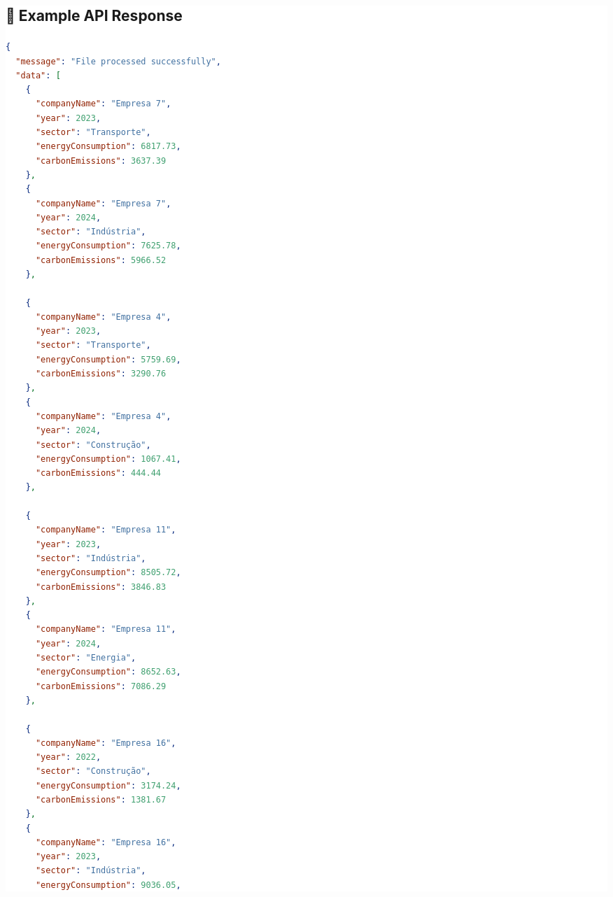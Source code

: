 ## 🧪 Example API Response

```json
{
  "message": "File processed successfully",
  "data": [
    {
      "companyName": "Empresa 7",
      "year": 2023,
      "sector": "Transporte",
      "energyConsumption": 6817.73,
      "carbonEmissions": 3637.39
    },
    {
      "companyName": "Empresa 7",
      "year": 2024,
      "sector": "Indústria",
      "energyConsumption": 7625.78,
      "carbonEmissions": 5966.52
    },

    {
      "companyName": "Empresa 4",
      "year": 2023,
      "sector": "Transporte",
      "energyConsumption": 5759.69,
      "carbonEmissions": 3290.76
    },
    {
      "companyName": "Empresa 4",
      "year": 2024,
      "sector": "Construção",
      "energyConsumption": 1067.41,
      "carbonEmissions": 444.44
    },

    {
      "companyName": "Empresa 11",
      "year": 2023,
      "sector": "Indústria",
      "energyConsumption": 8505.72,
      "carbonEmissions": 3846.83
    },
    {
      "companyName": "Empresa 11",
      "year": 2024,
      "sector": "Energia",
      "energyConsumption": 8652.63,
      "carbonEmissions": 7086.29
    },

    {
      "companyName": "Empresa 16",
      "year": 2022,
      "sector": "Construção",
      "energyConsumption": 3174.24,
      "carbonEmissions": 1381.67
    },
    {
      "companyName": "Empresa 16",
      "year": 2023,
      "sector": "Indústria",
      "energyConsumption": 9036.05,
```